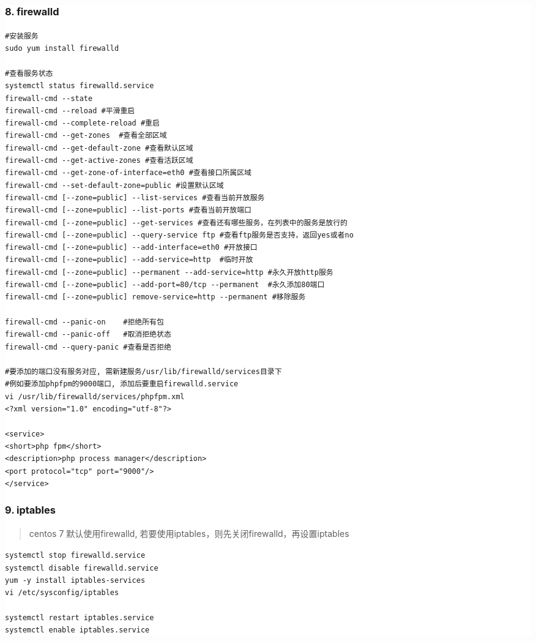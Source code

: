 ### 8. firewalld
```shell
#安装服务
sudo yum install firewalld

#查看服务状态
systemctl status firewalld.service
firewall-cmd --state
firewall-cmd --reload #平滑重启
firewall-cmd --complete-reload #重启
firewall-cmd --get-zones  #查看全部区域
firewall-cmd --get-default-zone #查看默认区域
firewall-cmd --get-active-zones #查看活跃区域
firewall-cmd --get-zone-of-interface=eth0 #查看接口所属区域
firewall-cmd --set-default-zone=public #设置默认区域
firewall-cmd [--zone=public] --list-services #查看当前开放服务
firewall-cmd [--zone=public] --list-ports #查看当前开放端口
firewall-cmd [--zone=public] --get-services #查看还有哪些服务，在列表中的服务是放行的
firewall-cmd [--zone=public] --query-service ftp #查看ftp服务是否支持，返回yes或者no
firewall-cmd [--zone=public] --add-interface=eth0 #开放接口
firewall-cmd [--zone=public] --add-service=http  #临时开放
firewall-cmd [--zone=public] --permanent --add-service=http #永久开放http服务
firewall-cmd [--zone=public] --add-port=80/tcp --permanent  #永久添加80端口
firewall-cmd [--zone=public] remove-service=http --permanent #移除服务

firewall-cmd --panic-on    #拒绝所有包
firewall-cmd --panic-off   #取消拒绝状态
firewall-cmd --query-panic #查看是否拒绝

#要添加的端口没有服务对应, 需新建服务/usr/lib/firewalld/services目录下
#例如要添加phpfpm的9000端口, 添加后要重启firewalld.service
vi /usr/lib/firewalld/services/phpfpm.xml
<?xml version="1.0" encoding="utf-8"?>

<service>
<short>php fpm</short>
<description>php process manager</description>
<port protocol="tcp" port="9000"/>
</service>
```

### 9. iptables

> centos 7 默认使用firewalld, 若要使用iptables，则先关闭firewalld，再设置iptables

```
systemctl stop firewalld.service
systemctl disable firewalld.service
yum -y install iptables-services
vi /etc/sysconfig/iptables

systemctl restart iptables.service
systemctl enable iptables.service
```
